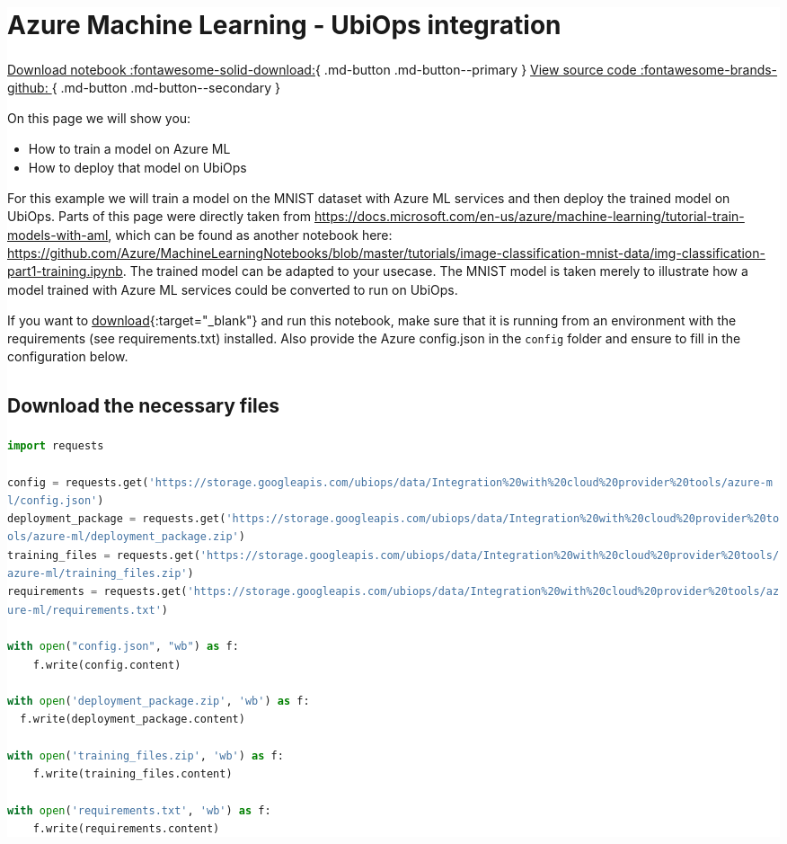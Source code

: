 # Azure Machine Learning - UbiOps integration

[Download notebook :fontawesome-solid-download:](https://download-github.ubiops.com/#!/home?url=https://github.com/UbiOps/tutorials/tree/master/azure-machine-learning/azure-machine-learning){ .md-button .md-button--primary } [View source code :fontawesome-brands-github: ](https://github.com/UbiOps/tutorials/blob/master/azure-machine-learning/azure-machine-learning/azure-machine-learning.ipynb){ .md-button .md-button--secondary }

On this page we will show you:

- How to train a model on Azure ML
- How to deploy that model on UbiOps

For this example we will train a model on the MNIST dataset with Azure ML services and then deploy the trained model on UbiOps. Parts of this page were directly taken from https://docs.microsoft.com/en-us/azure/machine-learning/tutorial-train-models-with-aml, which can be found as another notebook here: https://github.com/Azure/MachineLearningNotebooks/blob/master/tutorials/image-classification-mnist-data/img-classification-part1-training.ipynb. 
The trained model can be adapted to your usecase. The MNIST model is taken merely to illustrate how a model trained with Azure ML services could be converted to run on UbiOps. 


If you want to [download](https://download-github.ubiops.com/#!/home?url=https://github.com/UbiOps/tutorials/tree/master/azure-machine-learning/azure-machine-learning){:target="_blank"} and run this notebook, make sure that it is running from an environment with the requirements (see requirements.txt) installed.
Also provide the Azure config.json in the `config` folder and ensure to fill in the configuration below.

## Download the necessary files


```python
import requests

config = requests.get('https://storage.googleapis.com/ubiops/data/Integration%20with%20cloud%20provider%20tools/azure-ml/config.json')
deployment_package = requests.get('https://storage.googleapis.com/ubiops/data/Integration%20with%20cloud%20provider%20tools/azure-ml/deployment_package.zip')
training_files = requests.get('https://storage.googleapis.com/ubiops/data/Integration%20with%20cloud%20provider%20tools/azure-ml/training_files.zip')
requirements = requests.get('https://storage.googleapis.com/ubiops/data/Integration%20with%20cloud%20provider%20tools/azure-ml/requirements.txt')

with open("config.json", "wb") as f:
    f.write(config.content)

with open('deployment_package.zip', 'wb') as f:
  f.write(deployment_package.content)

with open('training_files.zip', 'wb') as f: 
    f.write(training_files.content)

with open('requirements.txt', 'wb') as f: 
    f.write(requirements.content)

```
